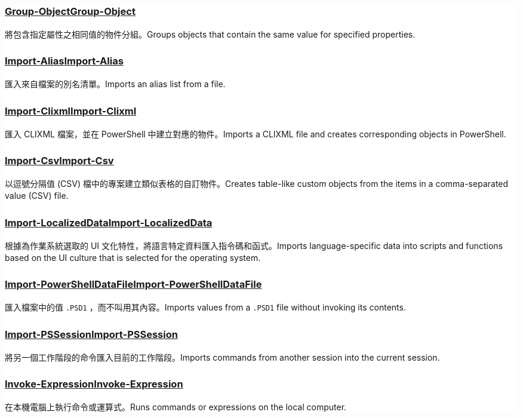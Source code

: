 ### [<span data-ttu-id="03148-210">Group-Object</span><span class="sxs-lookup"><span data-stu-id="03148-210">Group-Object</span></span>](Group-Object.md)
<span data-ttu-id="03148-211">將包含指定屬性之相同值的物件分組。</span><span class="sxs-lookup"><span data-stu-id="03148-211">Groups objects that contain the same value for specified properties.</span></span>

### [<span data-ttu-id="03148-212">Import-Alias</span><span class="sxs-lookup"><span data-stu-id="03148-212">Import-Alias</span></span>](Import-Alias.md)
<span data-ttu-id="03148-213">匯入來自檔案的別名清單。</span><span class="sxs-lookup"><span data-stu-id="03148-213">Imports an alias list from a file.</span></span>

### [<span data-ttu-id="03148-214">Import-Clixml</span><span class="sxs-lookup"><span data-stu-id="03148-214">Import-Clixml</span></span>](Import-Clixml.md)
<span data-ttu-id="03148-215">匯入 CLIXML 檔案，並在 PowerShell 中建立對應的物件。</span><span class="sxs-lookup"><span data-stu-id="03148-215">Imports a CLIXML file and creates corresponding objects in PowerShell.</span></span>

### [<span data-ttu-id="03148-216">Import-Csv</span><span class="sxs-lookup"><span data-stu-id="03148-216">Import-Csv</span></span>](Import-Csv.md)
<span data-ttu-id="03148-217">以逗號分隔值 (CSV) 檔中的專案建立類似表格的自訂物件。</span><span class="sxs-lookup"><span data-stu-id="03148-217">Creates table-like custom objects from the items in a comma-separated value (CSV) file.</span></span>

### [<span data-ttu-id="03148-218">Import-LocalizedData</span><span class="sxs-lookup"><span data-stu-id="03148-218">Import-LocalizedData</span></span>](Import-LocalizedData.md)
<span data-ttu-id="03148-219">根據為作業系統選取的 UI 文化特性，將語言特定資料匯入指令碼和函式。</span><span class="sxs-lookup"><span data-stu-id="03148-219">Imports language-specific data into scripts and functions based on the UI culture that is selected for the operating system.</span></span>

### [<span data-ttu-id="03148-220">Import-PowerShellDataFile</span><span class="sxs-lookup"><span data-stu-id="03148-220">Import-PowerShellDataFile</span></span>](Import-PowerShellDataFile.md)
<span data-ttu-id="03148-221">匯入檔案中的值 `.PSD1` ，而不叫用其內容。</span><span class="sxs-lookup"><span data-stu-id="03148-221">Imports values from a `.PSD1` file without invoking its contents.</span></span>

### [<span data-ttu-id="03148-222">Import-PSSession</span><span class="sxs-lookup"><span data-stu-id="03148-222">Import-PSSession</span></span>](Import-PSSession.md)
<span data-ttu-id="03148-223">將另一個工作階段的命令匯入目前的工作階段。</span><span class="sxs-lookup"><span data-stu-id="03148-223">Imports commands from another session into the current session.</span></span>

### [<span data-ttu-id="03148-224">Invoke-Expression</span><span class="sxs-lookup"><span data-stu-id="03148-224">Invoke-Expression</span></span>](Invoke-Expression.md)
<span data-ttu-id="03148-225">在本機電腦上執行命令或運算式。</span><span class="sxs-lookup"><span data-stu-id="03148-225">Runs commands or expressions on the local computer.</span></span>
